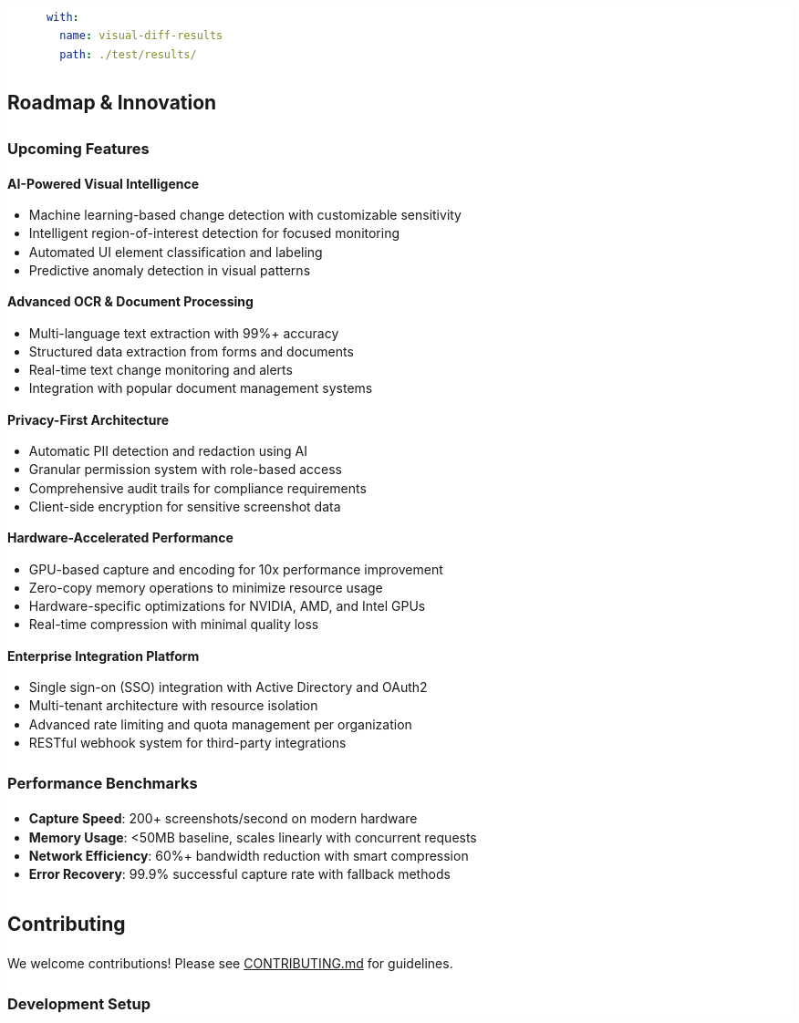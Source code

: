 ```yaml
      with:
        name: visual-diff-results
        path: ./test/results/
```

## Roadmap & Innovation

### Upcoming Features

**AI-Powered Visual Intelligence**
- Machine learning-based change detection with customizable sensitivity
- Intelligent region-of-interest detection for focused monitoring
- Automated UI element classification and labeling
- Predictive anomaly detection in visual patterns

**Advanced OCR & Document Processing**
- Multi-language text extraction with 99%+ accuracy
- Structured data extraction from forms and documents
- Real-time text change monitoring and alerts
- Integration with popular document management systems

**Privacy-First Architecture**
- Automatic PII detection and redaction using AI
- Granular permission system with role-based access
- Comprehensive audit trails for compliance requirements
- Client-side encryption for sensitive screenshot data

**Hardware-Accelerated Performance**
- GPU-based capture and encoding for 10x performance improvement
- Zero-copy memory operations to minimize resource usage
- Hardware-specific optimizations for NVIDIA, AMD, and Intel GPUs
- Real-time compression with minimal quality loss

**Enterprise Integration Platform**
- Single sign-on (SSO) integration with Active Directory and OAuth2
- Multi-tenant architecture with resource isolation
- Advanced rate limiting and quota management per organization
- RESTful webhook system for third-party integrations

### Performance Benchmarks

- **Capture Speed**: 200+ screenshots/second on modern hardware
- **Memory Usage**: <50MB baseline, scales linearly with concurrent requests
- **Network Efficiency**: 60%+ bandwidth reduction with smart compression
- **Error Recovery**: 99.9% successful capture rate with fallback methods

## Contributing

We welcome contributions! Please see [CONTRIBUTING.md](CONTRIBUTING.md) for guidelines.

### Development Setup
